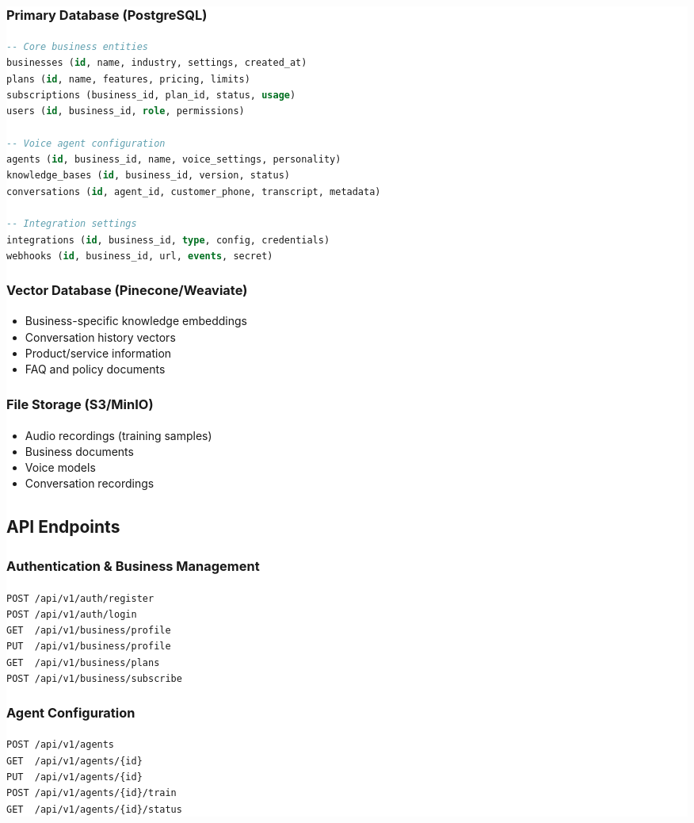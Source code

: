 ### Primary Database (PostgreSQL)
```sql
-- Core business entities
businesses (id, name, industry, settings, created_at)
plans (id, name, features, pricing, limits)
subscriptions (business_id, plan_id, status, usage)
users (id, business_id, role, permissions)

-- Voice agent configuration
agents (id, business_id, name, voice_settings, personality)
knowledge_bases (id, business_id, version, status)
conversations (id, agent_id, customer_phone, transcript, metadata)

-- Integration settings
integrations (id, business_id, type, config, credentials)
webhooks (id, business_id, url, events, secret)
```

### Vector Database (Pinecone/Weaviate)
- Business-specific knowledge embeddings
- Conversation history vectors
- Product/service information
- FAQ and policy documents

### File Storage (S3/MinIO)
- Audio recordings (training samples)
- Business documents
- Voice models
- Conversation recordings

## API Endpoints

### Authentication & Business Management
```
POST /api/v1/auth/register
POST /api/v1/auth/login
GET  /api/v1/business/profile
PUT  /api/v1/business/profile
GET  /api/v1/business/plans
POST /api/v1/business/subscribe
```

### Agent Configuration
```
POST /api/v1/agents
GET  /api/v1/agents/{id}
PUT  /api/v1/agents/{id}
POST /api/v1/agents/{id}/train
GET  /api/v1/agents/{id}/status
```
